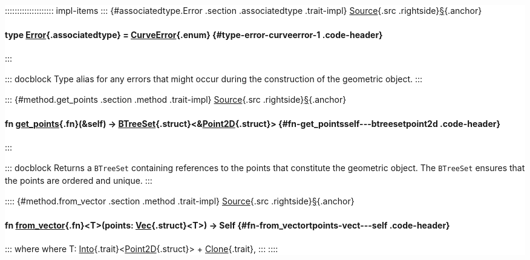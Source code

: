 :::::::::::::::::::: impl-items
::: {#associatedtype.Error .section .associatedtype .trait-impl}
[Source](../../src/optionstratlib/curves/curve.rs.html#135){.src
.rightside}[§](#associatedtype.Error){.anchor}

#### type [Error](../geometrics/trait.GeometricObject.html#associatedtype.Error){.associatedtype} = [CurveError](../error/curves/enum.CurveError.html "enum optionstratlib::error::curves::CurveError"){.enum} {#type-error-curveerror-1 .code-header}
:::

::: docblock
Type alias for any errors that might occur during the construction of
the geometric object.
:::

::: {#method.get_points .section .method .trait-impl}
[Source](../../src/optionstratlib/curves/curve.rs.html#137-139){.src
.rightside}[§](#method.get_points){.anchor}

#### fn [get_points](../geometrics/trait.GeometricObject.html#tymethod.get_points){.fn}(&self) -\> [BTreeSet](https://doc.rust-lang.org/1.86.0/alloc/collections/btree/set/struct.BTreeSet.html "struct alloc::collections::btree::set::BTreeSet"){.struct}\<&[Point2D](struct.Point2D.html "struct optionstratlib::curves::Point2D"){.struct}\> {#fn-get_pointsself---btreesetpoint2d .code-header}
:::

::: docblock
Returns a `BTreeSet` containing references to the points that constitute
the geometric object. The `BTreeSet` ensures that the points are ordered
and unique.
:::

:::: {#method.from_vector .section .method .trait-impl}
[Source](../../src/optionstratlib/curves/curve.rs.html#141-149){.src
.rightside}[§](#method.from_vector){.anchor}

#### fn [from_vector](../geometrics/trait.GeometricObject.html#tymethod.from_vector){.fn}\<T\>(points: [Vec](https://doc.rust-lang.org/1.86.0/alloc/vec/struct.Vec.html "struct alloc::vec::Vec"){.struct}\<T\>) -\> Self {#fn-from_vectortpoints-vect---self .code-header}

::: where
where T:
[Into](https://doc.rust-lang.org/1.86.0/core/convert/trait.Into.html "trait core::convert::Into"){.trait}\<[Point2D](struct.Point2D.html "struct optionstratlib::curves::Point2D"){.struct}\> +
[Clone](https://doc.rust-lang.org/1.86.0/core/clone/trait.Clone.html "trait core::clone::Clone"){.trait},
:::
::::
